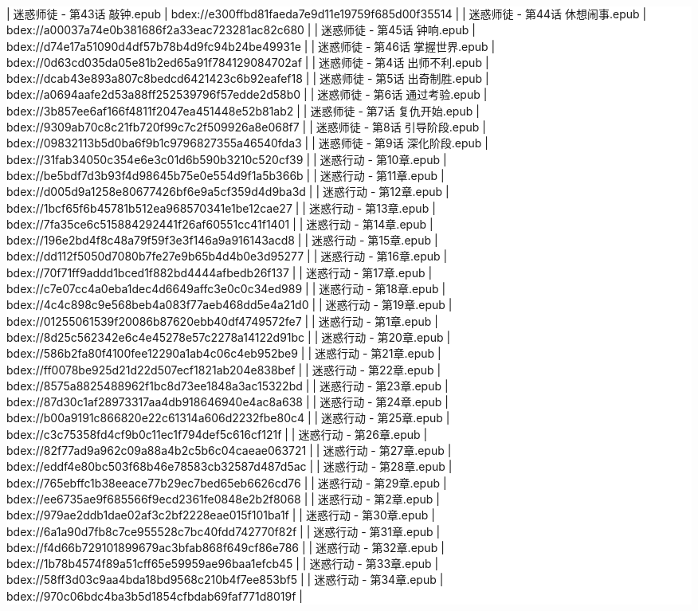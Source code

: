| 迷惑师徒 - 第43话 敲钟.epub | bdex://e300ffbd81faeda7e9d11e19759f685d00f35514 |
| 迷惑师徒 - 第44话 休想闹事.epub | bdex://a00037a74e0b381686f2a33eac723281ac82c680 |
| 迷惑师徒 - 第45话 钟响.epub | bdex://d74e17a51090d4df57b78b4d9fc94b24be49931e |
| 迷惑师徒 - 第46话 掌握世界.epub | bdex://0d63cd035da05e81b2ed65a91f784129084702af |
| 迷惑师徒 - 第4话 出师不利.epub | bdex://dcab43e893a807c8bedcd6421423c6b92eafef18 |
| 迷惑师徒 - 第5话 出奇制胜.epub | bdex://a0694aafe2d53a88ff252539796f57edde2d58b0 |
| 迷惑师徒 - 第6话 通过考验.epub | bdex://3b857ee6af166f4811f2047ea451448e52b81ab2 |
| 迷惑师徒 - 第7话 复仇开始.epub | bdex://9309ab70c8c21fb720f99c7c2f509926a8e068f7 |
| 迷惑师徒 - 第8话 引导阶段.epub | bdex://09832113b5d0ba6f9b1c9796827355a46540fda3 |
| 迷惑师徒 - 第9话 深化阶段.epub | bdex://31fab34050c354e6e3c01d6b590b3210c520cf39 |
| 迷惑行动 - 第10章.epub | bdex://be5bdf7d3b93f4d98645b75e0e554d9f1a5b366b |
| 迷惑行动 - 第11章.epub | bdex://d005d9a1258e80677426bf6e9a5cf359d4d9ba3d |
| 迷惑行动 - 第12章.epub | bdex://1bcf65f6b45781b512ea968570341e1be12cae27 |
| 迷惑行动 - 第13章.epub | bdex://7fa35ce6c515884292441f26af60551cc41f1401 |
| 迷惑行动 - 第14章.epub | bdex://196e2bd4f8c48a79f59f3e3f146a9a916143acd8 |
| 迷惑行动 - 第15章.epub | bdex://dd112f5050d7080b7fe27e9b65b4d4b0e3d95277 |
| 迷惑行动 - 第16章.epub | bdex://70f71ff9addd1bced1f882bd4444afbedb26f137 |
| 迷惑行动 - 第17章.epub | bdex://c7e07cc4a0eba1dec4d6649affc3e0c0c34ed989 |
| 迷惑行动 - 第18章.epub | bdex://4c4c898c9e568beb4a083f77aeb468dd5e4a21d0 |
| 迷惑行动 - 第19章.epub | bdex://01255061539f20086b87620ebb40df4749572fe7 |
| 迷惑行动 - 第1章.epub | bdex://8d25c562342e6c4e45278e57c2278a14122d91bc |
| 迷惑行动 - 第20章.epub | bdex://586b2fa80f4100fee12290a1ab4c06c4eb952be9 |
| 迷惑行动 - 第21章.epub | bdex://ff0078be925d21d22d507ecf1821ab204e838bef |
| 迷惑行动 - 第22章.epub | bdex://8575a8825488962f1bc8d73ee1848a3ac15322bd |
| 迷惑行动 - 第23章.epub | bdex://87d30c1af28973317aa4db918646940e4ac8a638 |
| 迷惑行动 - 第24章.epub | bdex://b00a9191c866820e22c61314a606d2232fbe80c4 |
| 迷惑行动 - 第25章.epub | bdex://c3c75358fd4cf9b0c11ec1f794def5c616cf121f |
| 迷惑行动 - 第26章.epub | bdex://82f77ad9a962c09a88a4b2c5b6c04caeae063721 |
| 迷惑行动 - 第27章.epub | bdex://eddf4e80bc503f68b46e78583cb32587d487d5ac |
| 迷惑行动 - 第28章.epub | bdex://765ebffc1b38eeace77b29ec7bed65eb6626cd76 |
| 迷惑行动 - 第29章.epub | bdex://ee6735ae9f685566f9ecd2361fe0848e2b2f8068 |
| 迷惑行动 - 第2章.epub | bdex://979ae2ddb1dae02af3c2bf2228eae015f101ba1f |
| 迷惑行动 - 第30章.epub | bdex://6a1a90d7fb8c7ce955528c7bc40fdd742770f82f |
| 迷惑行动 - 第31章.epub | bdex://f4d66b729101899679ac3bfab868f649cf86e786 |
| 迷惑行动 - 第32章.epub | bdex://1b78b4574f89a51cff65e59959ae96baa1efcb45 |
| 迷惑行动 - 第33章.epub | bdex://58ff3d03c9aa4bda18bd9568c210b4f7ee853bf5 |
| 迷惑行动 - 第34章.epub | bdex://970c06bdc4ba3b5d1854cfbdab69faf771d8019f |